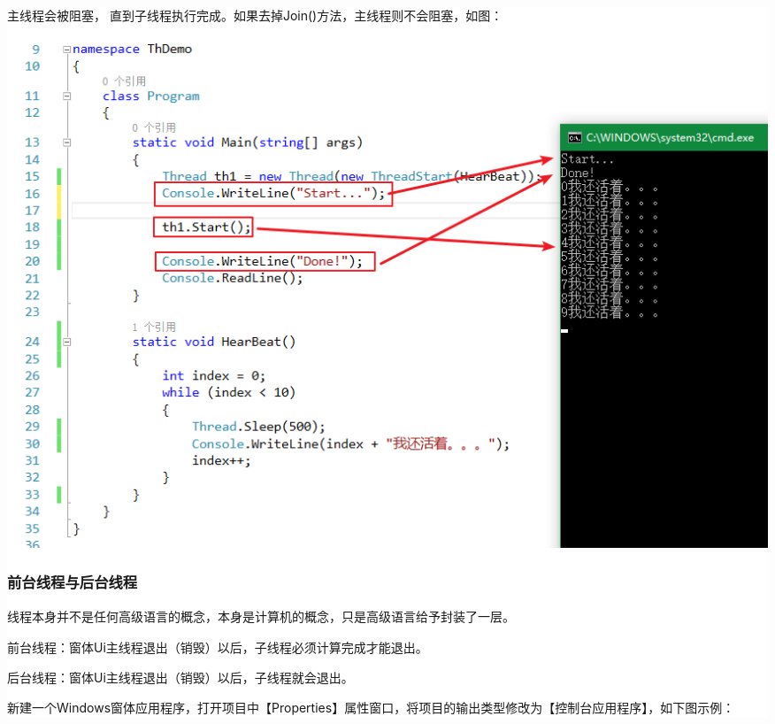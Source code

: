 主线程会被阻塞， 直到子线程执行完成。如果去掉Join()方法，主线程则不会阻塞，如图：

![](../assets/Programming/thread-unjoin.png)

<a id="markdown-前台线程与后台线程" name="前台线程与后台线程"></a>
### 前台线程与后台线程
线程本身并不是任何高级语言的概念，本身是计算机的概念，只是高级语言给予封装了一层。

前台线程：窗体Ui主线程退出（销毁）以后，子线程必须计算完成才能退出。

后台线程：窗体Ui主线程退出（销毁）以后，子线程就会退出。

新建一个Windows窗体应用程序，打开项目中【Properties】属性窗口，将项目的输出类型修改为【控制台应用程序】，如下图示例：
